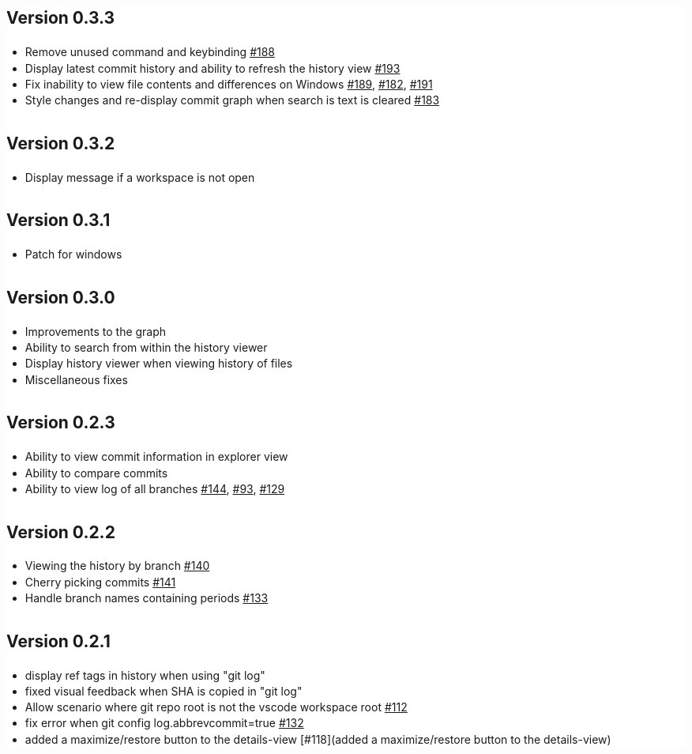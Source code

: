 ## Version 0.3.3
- Remove unused command and keybinding [#188](https://github.com/DonJayamanne/gitHistoryVSCode/issues/188)
- Display latest commit history and ability to refresh the history view [#193](https://github.com/DonJayamanne/gitHistoryVSCode/issues/193)
- Fix inability to view file contents and differences on Windows [#189](https://github.com/DonJayamanne/gitHistoryVSCode/issues/189), [#182](https://github.com/DonJayamanne/gitHistoryVSCode/issues/182), [#191](https://github.com/DonJayamanne/gitHistoryVSCode/issues/191)
- Style changes and re-display commit graph when search is text is cleared [#183](https://github.com/DonJayamanne/gitHistoryVSCode/issues/183)

## Version 0.3.2
- Display message if a workspace is not open

## Version 0.3.1
- Patch for windows

## Version 0.3.0
- Improvements to the graph
- Ability to search from within the history viewer
- Display history viewer when viewing history of files
- Miscellaneous fixes

## Version 0.2.3
- Ability to view commit information in explorer view
- Ability to compare commits
- Ability to view log of all branches [#144](https://github.com/DonJayamanne/gitHistoryVSCode/pull/144), [#93](https://github.com/DonJayamanne/gitHistoryVSCode/issues/93), [#129](https://github.com/DonJayamanne/gitHistoryVSCode/issues/129)

## Version 0.2.2
- Viewing the history by branch [#140](https://github.com/DonJayamanne/gitHistoryVSCode/pull/140)
- Cherry picking commits [#141](https://github.com/DonJayamanne/gitHistoryVSCode/pull/141)
- Handle branch names containing periods [#133](https://github.com/DonJayamanne/gitHistoryVSCode/pull/136)

## Version 0.2.1
- display ref tags in history when using "git log"
- fixed visual feedback when SHA is copied in "git log"
- Allow scenario where git repo root is not the vscode workspace root [#112](https://github.com/DonJayamanne/gitHistoryVSCode/pull/112)
- fix error when git config log.abbrevcommit=true [#132](https://github.com/DonJayamanne/gitHistoryVSCode/pull/132)
- added a maximize/restore button to the details-view [#118](added a maximize/restore button to the details-view)
